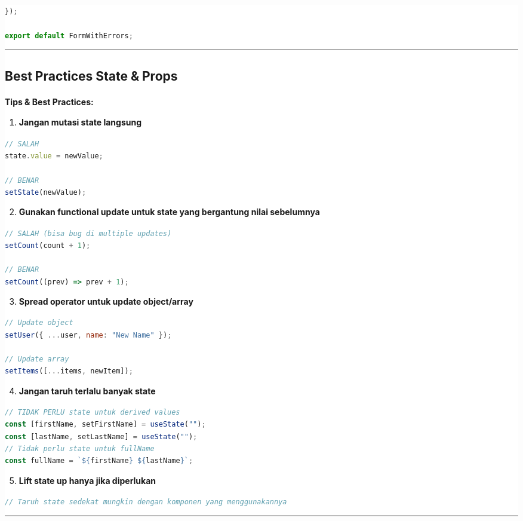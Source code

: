```javascript
});

export default FormWithErrors;
```

---

## Best Practices State & Props

**Tips & Best Practices:**

1. **Jangan mutasi state langsung**

```javascript
// SALAH
state.value = newValue;

// BENAR
setState(newValue);
```

2. **Gunakan functional update untuk state yang bergantung nilai sebelumnya**

```javascript
// SALAH (bisa bug di multiple updates)
setCount(count + 1);

// BENAR
setCount((prev) => prev + 1);
```

3. **Spread operator untuk update object/array**

```javascript
// Update object
setUser({ ...user, name: "New Name" });

// Update array
setItems([...items, newItem]);
```

4. **Jangan taruh terlalu banyak state**

```javascript
// TIDAK PERLU state untuk derived values
const [firstName, setFirstName] = useState("");
const [lastName, setLastName] = useState("");
// Tidak perlu state untuk fullName
const fullName = `${firstName} ${lastName}`;
```

5. **Lift state up hanya jika diperlukan**

```javascript
// Taruh state sedekat mungkin dengan komponen yang menggunakannya
```

---